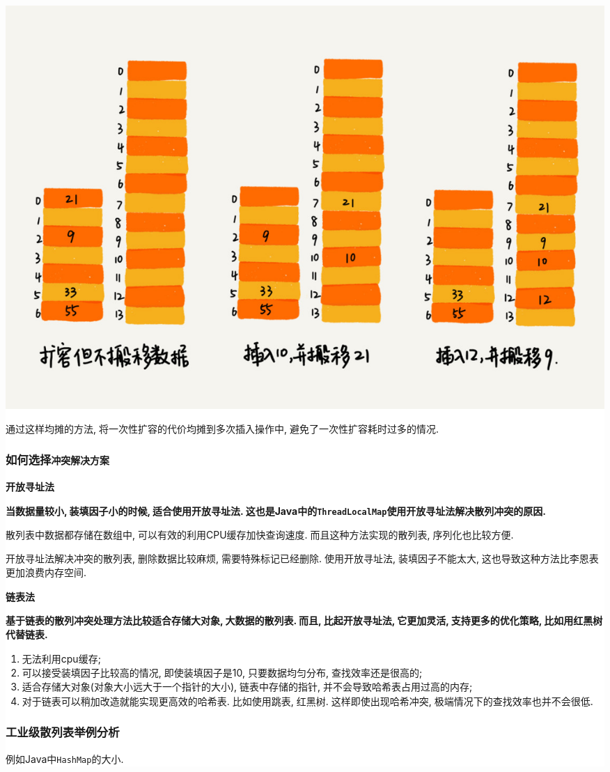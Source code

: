 ![](images/6d6736f986ec4b75dabc5472965fb9cb.jpg)

通过这样均摊的方法, 将一次性扩容的代价均摊到多次插入操作中, 避免了一次性扩容耗时过多的情况.

### 如何选择`冲突解决方案`
**开放寻址法**

**当数据量较小, 装填因子小的时候, 适合使用开放寻址法. 这也是Java中的`ThreadLocalMap`使用开放寻址法解决散列冲突的原因.**

散列表中数据都存储在数组中, 可以有效的利用CPU缓存加快查询速度. 而且这种方法实现的散列表, 序列化也比较方便. 

开放寻址法解决冲突的散列表, 删除数据比较麻烦, 需要特殊标记已经删除. 使用开放寻址法, 装填因子不能太大, 这也导致这种方法比李恩表更加浪费内存空间.

**链表法**

**基于链表的散列冲突处理方法比较适合存储大对象, 大数据的散列表. 而且, 比起开放寻址法, 它更加灵活, 支持更多的优化策略, 比如用红黑树代替链表.**

1. 无法利用cpu缓存;
2. 可以接受装填因子比较高的情况, 即使装填因子是10, 只要数据均匀分布, 查找效率还是很高的;
3. 适合存储大对象(对象大小远大于一个指针的大小), 链表中存储的指针, 并不会导致哈希表占用过高的内存;
4. 对于链表可以稍加改造就能实现更高效的哈希表. 比如使用跳表, 红黑树. 这样即使出现哈希冲突, 极端情况下的查找效率也并不会很低.

### 工业级散列表举例分析
例如Java中`HashMap`的大小.
